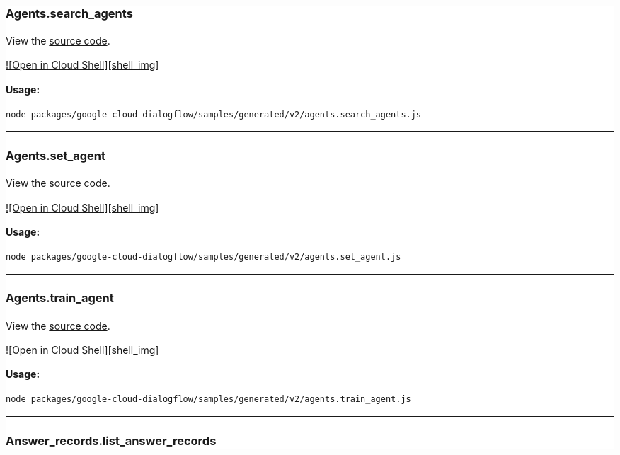 


### Agents.search_agents

View the [source code](https://github.com/googleapis/google-cloud-node/blob/master/packages/google-cloud-dialogflow/samples/generated/v2/agents.search_agents.js).

[![Open in Cloud Shell][shell_img]](https://console.cloud.google.com/cloudshell/open?git_repo=https://github.com/googleapis/google-cloud-node&page=editor&open_in_editor=packages/google-cloud-dialogflow/samples/generated/v2/agents.search_agents.js,samples/README.md)

__Usage:__


`node packages/google-cloud-dialogflow/samples/generated/v2/agents.search_agents.js`


-----




### Agents.set_agent

View the [source code](https://github.com/googleapis/google-cloud-node/blob/master/packages/google-cloud-dialogflow/samples/generated/v2/agents.set_agent.js).

[![Open in Cloud Shell][shell_img]](https://console.cloud.google.com/cloudshell/open?git_repo=https://github.com/googleapis/google-cloud-node&page=editor&open_in_editor=packages/google-cloud-dialogflow/samples/generated/v2/agents.set_agent.js,samples/README.md)

__Usage:__


`node packages/google-cloud-dialogflow/samples/generated/v2/agents.set_agent.js`


-----




### Agents.train_agent

View the [source code](https://github.com/googleapis/google-cloud-node/blob/master/packages/google-cloud-dialogflow/samples/generated/v2/agents.train_agent.js).

[![Open in Cloud Shell][shell_img]](https://console.cloud.google.com/cloudshell/open?git_repo=https://github.com/googleapis/google-cloud-node&page=editor&open_in_editor=packages/google-cloud-dialogflow/samples/generated/v2/agents.train_agent.js,samples/README.md)

__Usage:__


`node packages/google-cloud-dialogflow/samples/generated/v2/agents.train_agent.js`


-----




### Answer_records.list_answer_records


[//]: # "This README.md file is auto-generated, all changes to this file will be lost."
[//]: # "To regenerate it, use `python -m synthtool`."